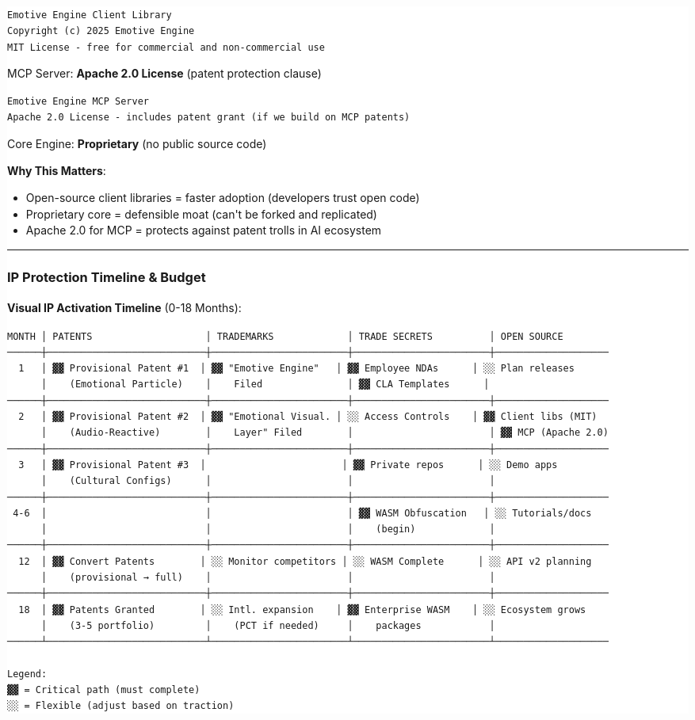```
Emotive Engine Client Library
Copyright (c) 2025 Emotive Engine
MIT License - free for commercial and non-commercial use
```

MCP Server: **Apache 2.0 License** (patent protection clause)

```
Emotive Engine MCP Server
Apache 2.0 License - includes patent grant (if we build on MCP patents)
```

Core Engine: **Proprietary** (no public source code)

**Why This Matters**:

- Open-source client libraries = faster adoption (developers trust open code)
- Proprietary core = defensible moat (can't be forked and replicated)
- Apache 2.0 for MCP = protects against patent trolls in AI ecosystem

---

### IP Protection Timeline & Budget

**Visual IP Activation Timeline** (0-18 Months):

```
MONTH │ PATENTS                    │ TRADEMARKS             │ TRADE SECRETS          │ OPEN SOURCE
──────┼────────────────────────────┼────────────────────────┼────────────────────────┼────────────────────
  1   │ ▓▓ Provisional Patent #1  │ ▓▓ "Emotive Engine"   │ ▓▓ Employee NDAs      │ ░░ Plan releases
      │    (Emotional Particle)    │    Filed               │ ▓▓ CLA Templates      │
──────┼────────────────────────────┼────────────────────────┼────────────────────────┼────────────────────
  2   │ ▓▓ Provisional Patent #2  │ ▓▓ "Emotional Visual. │ ░░ Access Controls    │ ▓▓ Client libs (MIT)
      │    (Audio-Reactive)        │    Layer" Filed        │                        │ ▓▓ MCP (Apache 2.0)
──────┼────────────────────────────┼────────────────────────┼────────────────────────┼────────────────────
  3   │ ▓▓ Provisional Patent #3  │                        │ ▓▓ Private repos      │ ░░ Demo apps
      │    (Cultural Configs)      │                        │                        │
──────┼────────────────────────────┼────────────────────────┼────────────────────────┼────────────────────
 4-6  │                            │                        │ ▓▓ WASM Obfuscation   │ ░░ Tutorials/docs
      │                            │                        │    (begin)             │
──────┼────────────────────────────┼────────────────────────┼────────────────────────┼────────────────────
  12  │ ▓▓ Convert Patents        │ ░░ Monitor competitors │ ░░ WASM Complete      │ ░░ API v2 planning
      │    (provisional → full)    │                        │                        │
──────┼────────────────────────────┼────────────────────────┼────────────────────────┼────────────────────
  18  │ ▓▓ Patents Granted        │ ░░ Intl. expansion    │ ▓▓ Enterprise WASM    │ ░░ Ecosystem grows
      │    (3-5 portfolio)         │    (PCT if needed)     │    packages            │
──────┴────────────────────────────┴────────────────────────┴────────────────────────┴────────────────────

Legend:
▓▓ = Critical path (must complete)
░░ = Flexible (adjust based on traction)
```
